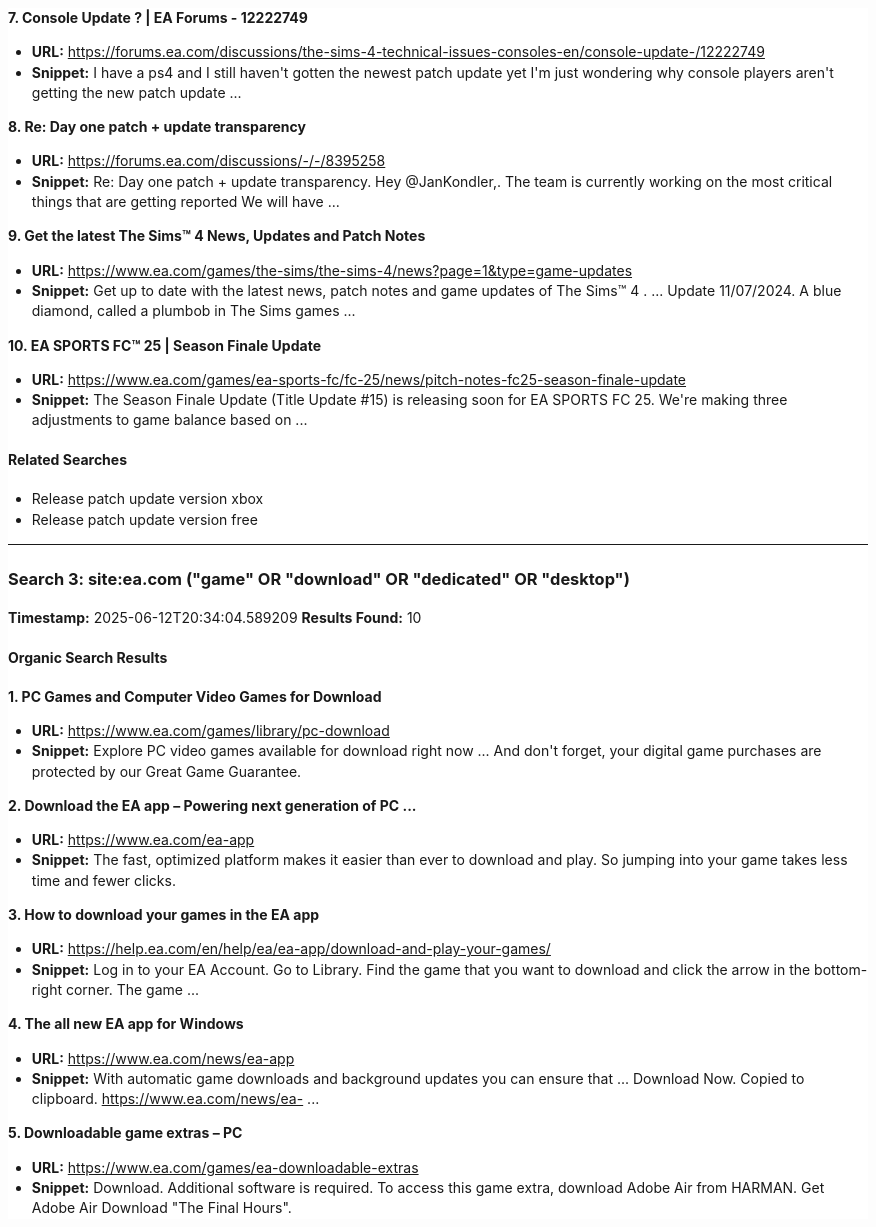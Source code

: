 **7. Console Update ? | EA Forums - 12222749**
* **URL:** https://forums.ea.com/discussions/the-sims-4-technical-issues-consoles-en/console-update-/12222749
* **Snippet:** I have a ps4 and I still haven't gotten the newest patch update yet I'm just wondering why console players aren't getting the new patch update ...

**8. Re: Day one patch + update transparency**
* **URL:** https://forums.ea.com/discussions/-/-/8395258
* **Snippet:** Re: Day one patch + update transparency. Hey @JanKondler,. The team is currently working on the most critical things that are getting reported We will have ...

**9. Get the latest The Sims™ 4 News, Updates and Patch Notes**
* **URL:** https://www.ea.com/games/the-sims/the-sims-4/news?page=1&type=game-updates
* **Snippet:** Get up to date with the latest news, patch notes and game updates of The Sims™ 4 . ... Update 11/07/2024. A blue diamond, called a plumbob in The Sims games ...

**10. EA SPORTS FC™ 25 | Season Finale Update**
* **URL:** https://www.ea.com/games/ea-sports-fc/fc-25/news/pitch-notes-fc25-season-finale-update
* **Snippet:** The Season Finale Update (Title Update #15) is releasing soon for EA SPORTS FC 25. We're making three adjustments to game balance based on ...

#### Related Searches
* Release patch update version xbox
* Release patch update version free

---

### Search 3: site:ea.com ("game" OR "download" OR "dedicated" OR "desktop")
**Timestamp:** 2025-06-12T20:34:04.589209
**Results Found:** 10

#### Organic Search Results
**1. PC Games and Computer Video Games for Download**
* **URL:** https://www.ea.com/games/library/pc-download
* **Snippet:** Explore PC video games available for download right now ... And don't forget, your digital game purchases are protected by our Great Game Guarantee.

**2. Download the EA app – Powering next generation of PC ...**
* **URL:** https://www.ea.com/ea-app
* **Snippet:** The fast, optimized platform makes it easier than ever to download and play. So jumping into your game takes less time and fewer clicks.

**3. How to download your games in the EA app**
* **URL:** https://help.ea.com/en/help/ea/ea-app/download-and-play-your-games/
* **Snippet:** Log in to your EA Account. Go to Library. Find the game that you want to download and click the arrow in the bottom-right corner. The game ...

**4. The all new EA app for Windows**
* **URL:** https://www.ea.com/news/ea-app
* **Snippet:** With automatic game downloads and background updates you can ensure that ... Download Now. Copied to clipboard. https://www.ea.com/news/ea- ...

**5. Downloadable game extras – PC**
* **URL:** https://www.ea.com/games/ea-downloadable-extras
* **Snippet:** Download. Additional software is required. To access this game extra, download Adobe Air from HARMAN. Get Adobe Air Download "The Final Hours".
